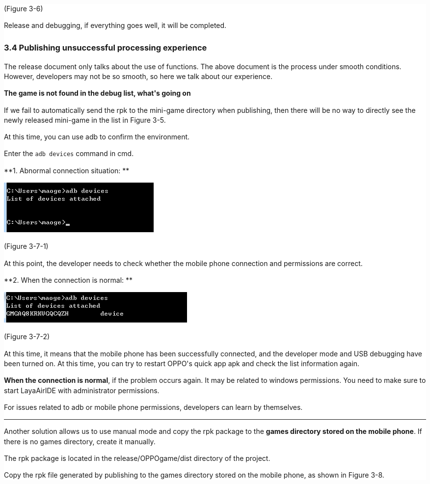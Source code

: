 (Figure 3-6)

Release and debugging, if everything goes well, it will be completed.

### 3.4 Publishing unsuccessful processing experience

The release document only talks about the use of functions. The above document is the process under smooth conditions. However, developers may not be so smooth, so here we talk about our experience.

**The game is not found in the debug list, what's going on**

If we fail to automatically send the rpk to the mini-game directory when publishing, then there will be no way to directly see the newly released mini-game in the list in Figure 3-5.

At this time, you can use adb to confirm the environment.

Enter the `adb devices` command in cmd.

**1. Abnormal connection situation: **

![Figure 7-1](img/3-7-1.png)

(Figure 3-7-1)

At this point, the developer needs to check whether the mobile phone connection and permissions are correct.

**2. When the connection is normal: **

![Figure 7-1](img/3-7-2.png)

(Figure 3-7-2)

At this time, it means that the mobile phone has been successfully connected, and the developer mode and USB debugging have been turned on. At this time, you can try to restart OPPO's quick app apk and check the list information again.

**When the connection is normal**, if the problem occurs again. It may be related to windows permissions. You need to make sure to start LayaAirIDE with administrator permissions.

For issues related to adb or mobile phone permissions, developers can learn by themselves.

------

Another solution allows us to use manual mode and copy the rpk package to the **games directory stored on the mobile phone**. If there is no games directory, create it manually.

The rpk package is located in the release/OPPOgame/dist directory of the project.

 Copy the rpk file generated by publishing to the games directory stored on the mobile phone, as shown in Figure 3-8.
